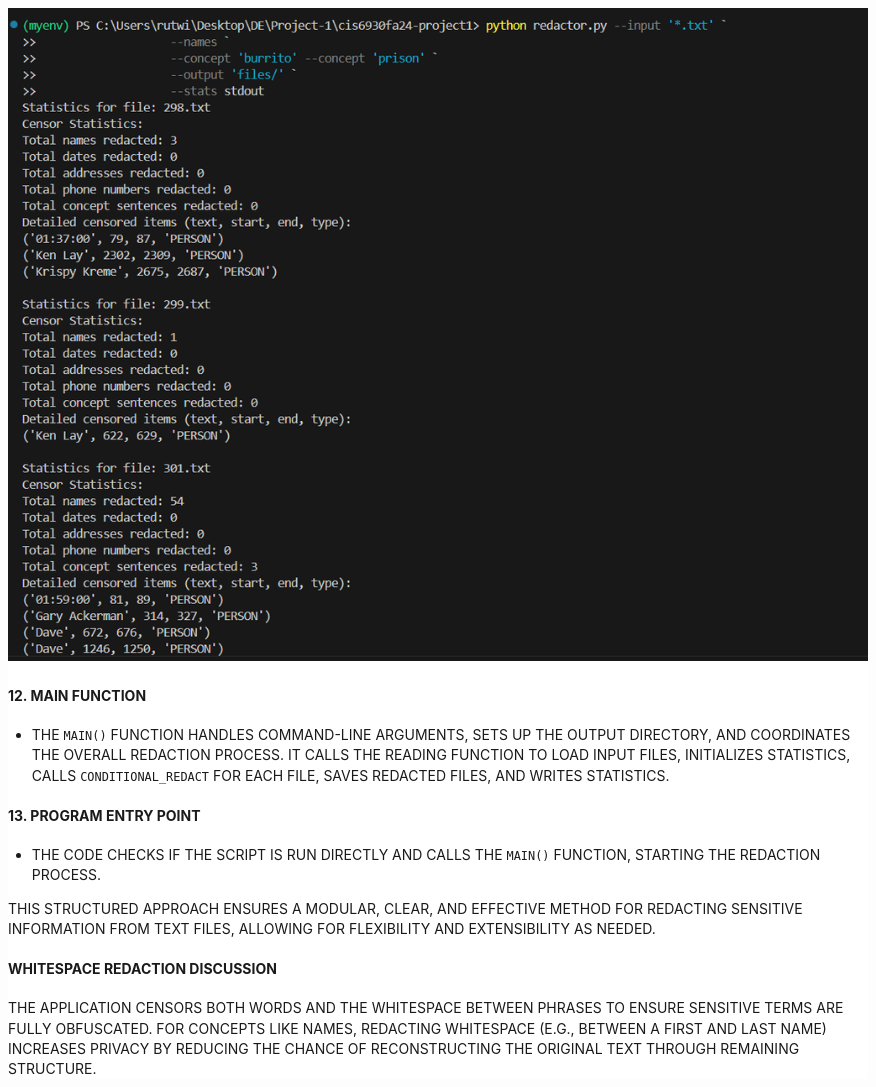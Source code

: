    ![alt text](docs/stdout.png)

#### 12. **MAIN FUNCTION**
   - THE `MAIN()` FUNCTION HANDLES COMMAND-LINE ARGUMENTS, SETS UP THE OUTPUT DIRECTORY, AND COORDINATES THE OVERALL REDACTION PROCESS. IT CALLS THE READING FUNCTION TO LOAD INPUT FILES, INITIALIZES STATISTICS, CALLS `CONDITIONAL_REDACT` FOR EACH FILE, SAVES REDACTED FILES, AND WRITES STATISTICS.

#### 13. **PROGRAM ENTRY POINT**
   - THE CODE CHECKS IF THE SCRIPT IS RUN DIRECTLY AND CALLS THE `MAIN()` FUNCTION, STARTING THE REDACTION PROCESS.

THIS STRUCTURED APPROACH ENSURES A MODULAR, CLEAR, AND EFFECTIVE METHOD FOR REDACTING SENSITIVE INFORMATION FROM TEXT FILES, ALLOWING FOR FLEXIBILITY AND EXTENSIBILITY AS NEEDED.


#### WHITESPACE REDACTION DISCUSSION

THE APPLICATION CENSORS BOTH WORDS AND THE WHITESPACE BETWEEN PHRASES TO ENSURE SENSITIVE TERMS ARE FULLY OBFUSCATED. FOR CONCEPTS LIKE NAMES, REDACTING WHITESPACE (E.G., BETWEEN A FIRST AND LAST NAME) INCREASES PRIVACY BY REDUCING THE CHANCE OF RECONSTRUCTING THE ORIGINAL TEXT THROUGH REMAINING STRUCTURE.
